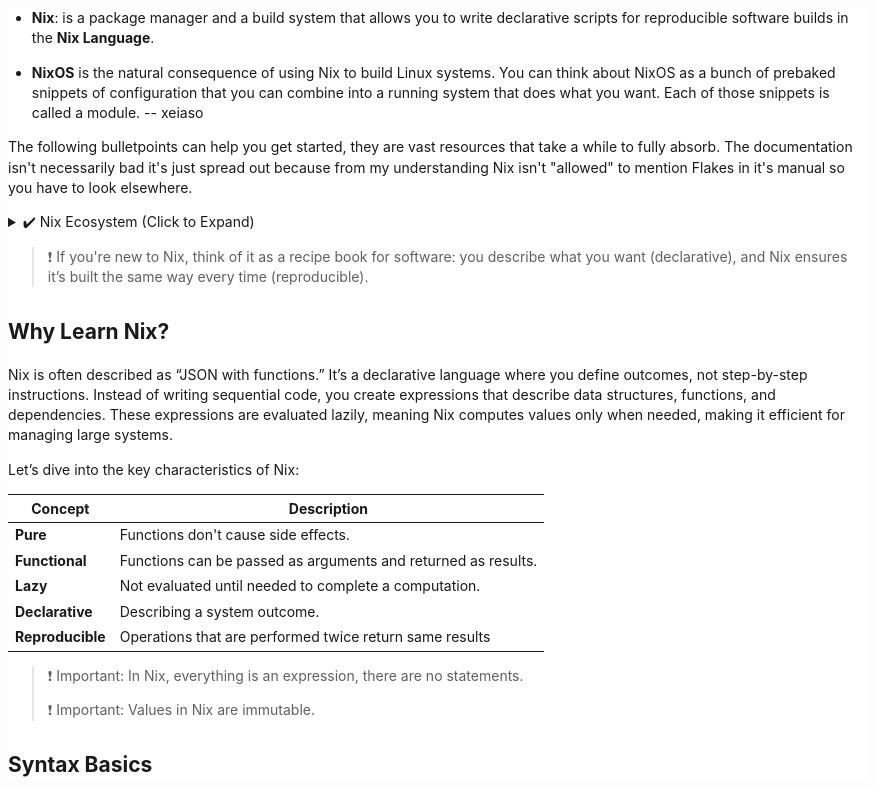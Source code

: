 - **Nix**: is a package manager and a build system that allows you to write
  declarative scripts for reproducible software builds in the **Nix Language**.

- **NixOS** is the natural consequence of using Nix to build Linux
  systems. You can think about NixOS as a bunch of prebaked snippets of
  configuration that you can combine into a running system that does what
  you want. Each of those snippets is called a module. -- xeiaso

The following bulletpoints can help you get started, they are vast resources
that take a while to fully absorb. The documentation isn't necessarily bad it's
just spread out because from my understanding Nix isn't "allowed" to mention
Flakes in it's manual so you have to look elsewhere.

<details><summary> ✔️ Nix Ecosystem (Click to Expand) </summary></details>

> ❗ If you're new to Nix, think of it as a recipe book for software: you
> describe what you want (declarative), and Nix ensures it’s built the same way
> every time (reproducible).

## Why Learn Nix?

Nix is often described as “JSON with functions.” It’s a declarative language
where you define outcomes, not step-by-step instructions. Instead of writing
sequential code, you create expressions that describe data structures,
functions, and dependencies. These expressions are evaluated lazily, meaning Nix
computes values only when needed, making it efficient for managing large
systems.

Let’s dive into the key characteristics of Nix:

| Concept          | Description                                                   |
| ---------------- | ------------------------------------------------------------- |
| **Pure**         | Functions don't cause side effects.                           |
| **Functional**   | Functions can be passed as arguments and returned as results. |
| **Lazy**         | Not evaluated until needed to complete a computation.         |
| **Declarative**  | Describing a system outcome.                                  |
| **Reproducible** | Operations that are performed twice return same results       |

> ❗ Important: In Nix, everything is an expression, there are no statements.
>
> ❗ Important: Values in Nix are immutable.

## Syntax Basics
